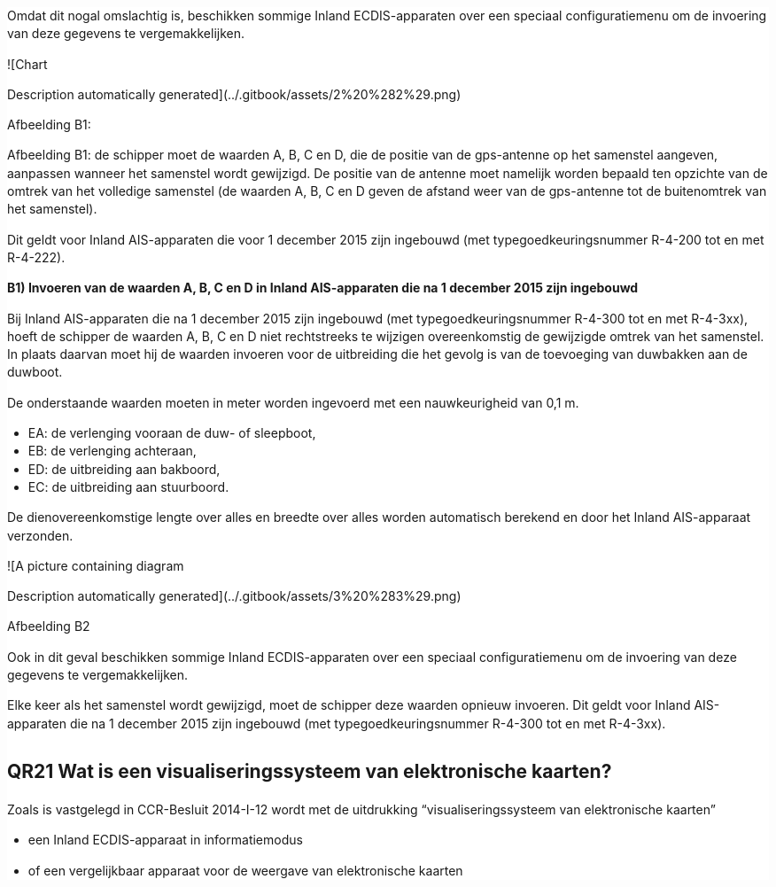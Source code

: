 Omdat dit nogal omslachtig is, beschikken sommige Inland ECDIS-apparaten over een speciaal configuratiemenu om de invoering van deze gegevens te vergemakkelijken.

![Chart

Description automatically generated](../.gitbook/assets/2%20%282%29.png)

Afbeelding B1:

Afbeelding B1: de schipper moet de waarden A, B, C en D, die de positie van de gps-antenne op het samenstel aangeven, aanpassen wanneer het samenstel wordt gewijzigd. De positie van de antenne moet namelijk worden bepaald ten opzichte van de omtrek van het volledige samenstel \(de waarden A, B, C en D geven de afstand weer van de gps-antenne tot de buitenomtrek van het samenstel\).

Dit geldt voor Inland AIS-apparaten die voor 1 december 2015 zijn ingebouwd \(met typegoedkeuringsnummer R-4-200 tot en met R-4-222\).

**B1\) Invoeren van de waarden A, B, C en D in Inland AIS-apparaten die na 1 december 2015 zijn ingebouwd**

Bij Inland AIS-apparaten die na 1 december 2015 zijn ingebouwd \(met typegoedkeuringsnummer R-4-300 tot en met R-4-3xx\), hoeft de schipper de waarden A, B, C en D niet rechtstreeks te wijzigen overeenkomstig de gewijzigde omtrek van het samenstel. In plaats daarvan moet hij de waarden invoeren voor de uitbreiding die het gevolg is van de toevoeging van duwbakken aan de duwboot.

De onderstaande waarden moeten in meter worden ingevoerd met een nauwkeurigheid van 0,1 m.

* EA: de verlenging vooraan de duw- of sleepboot,
* EB: de verlenging achteraan,
* ED: de uitbreiding aan bakboord,
* EC: de uitbreiding aan stuurboord.

De dienovereenkomstige lengte over alles en breedte over alles worden automatisch berekend en door het Inland AIS-apparaat verzonden.

![A picture containing diagram

Description automatically generated](../.gitbook/assets/3%20%283%29.png)

Afbeelding B2

Ook in dit geval beschikken sommige Inland ECDIS-apparaten over een speciaal configuratiemenu om de invoering van deze gegevens te vergemakkelijken.

Elke keer als het samenstel wordt gewijzigd, moet de schipper deze waarden opnieuw invoeren. Dit geldt voor Inland AIS-apparaten die na 1 december 2015 zijn ingebouwd \(met typegoedkeuringsnummer R-4-300 tot en met R-4-3xx\).

## QR21 Wat is een visualiseringssysteem van elektronische kaarten?

Zoals is vastgelegd in CCR-Besluit 2014-I-12 wordt met de uitdrukking “visualiseringssysteem van elektronische kaarten”

- een Inland ECDIS-apparaat in informatiemodus

 - of een vergelijkbaar apparaat voor de weergave van elektronische kaarten
